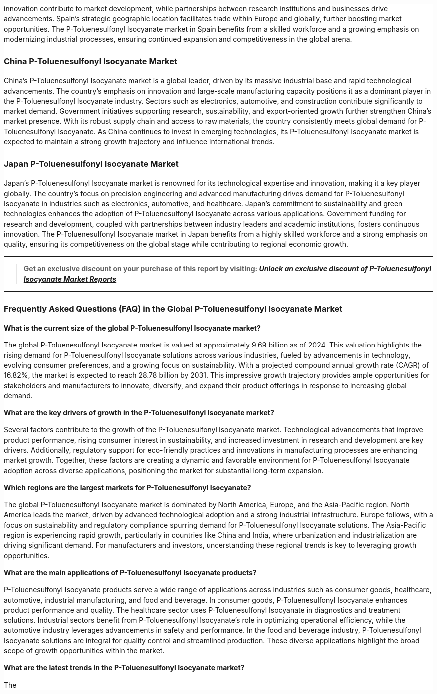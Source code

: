 innovation contribute to market development, while partnerships between research institutions and businesses drive advancements. Spain&rsquo;s strategic geographic location facilitates trade within Europe and globally, further boosting market opportunities. The P-Toluenesulfonyl Isocyanate market in Spain benefits from a skilled workforce and a growing emphasis on modernizing industrial processes, ensuring continued expansion and competitiveness in the global arena.</p><h3>China P-Toluenesulfonyl Isocyanate Market</h3><p>China&rsquo;s P-Toluenesulfonyl Isocyanate market is a global leader, driven by its massive industrial base and rapid technological advancements. The country&rsquo;s emphasis on innovation and large-scale manufacturing capacity positions it as a dominant player in the P-Toluenesulfonyl Isocyanate industry. Sectors such as electronics, automotive, and construction contribute significantly to market demand. Government initiatives supporting research, sustainability, and export-oriented growth further strengthen China&rsquo;s market presence. With its robust supply chain and access to raw materials, the country consistently meets global demand for P-Toluenesulfonyl Isocyanate. As China continues to invest in emerging technologies, its P-Toluenesulfonyl Isocyanate market is expected to maintain a strong growth trajectory and influence international trends.</p><h3>Japan P-Toluenesulfonyl Isocyanate Market</h3><p>Japan&rsquo;s P-Toluenesulfonyl Isocyanate market is renowned for its technological expertise and innovation, making it a key player globally. The country&rsquo;s focus on precision engineering and advanced manufacturing drives demand for P-Toluenesulfonyl Isocyanate in industries such as electronics, automotive, and healthcare. Japan&rsquo;s commitment to sustainability and green technologies enhances the adoption of P-Toluenesulfonyl Isocyanate across various applications. Government funding for research and development, coupled with partnerships between industry leaders and academic institutions, fosters continuous innovation. The P-Toluenesulfonyl Isocyanate market in Japan benefits from a highly skilled workforce and a strong emphasis on quality, ensuring its competitiveness on the global stage while contributing to regional economic growth.</p><hr /><blockquote><p><strong>Get an exclusive discount on your purchase of this report by visiting: <em><a href="://marketresearchpulse.com/ask-for-discount/16298?utm_source=Github&amp;utm_medium=0114">Unlock an exclusive discount of P-Toluenesulfonyl Isocyanate Market Reports</a></em>&nbsp;</strong></p></blockquote><hr /><h3>Frequently Asked Questions (FAQ) in the Global P-Toluenesulfonyl Isocyanate Market</h3><p><strong>What is the current size of the global P-Toluenesulfonyl Isocyanate market?</strong></p><p>The global P-Toluenesulfonyl Isocyanate market is valued at approximately 9.69 billion as of 2024. This valuation highlights the rising demand for P-Toluenesulfonyl Isocyanate solutions across various industries, fueled by advancements in technology, evolving consumer preferences, and a growing focus on sustainability. With a projected compound annual growth rate (CAGR) of 16.82%, the market is expected to reach 28.78 billion by 2031. This impressive growth trajectory provides ample opportunities for stakeholders and manufacturers to innovate, diversify, and expand their product offerings in response to increasing global demand.</p><p><strong>What are the key drivers of growth in the P-Toluenesulfonyl Isocyanate market?</strong></p><p>Several factors contribute to the growth of the P-Toluenesulfonyl Isocyanate market. Technological advancements that improve product performance, rising consumer interest in sustainability, and increased investment in research and development are key drivers. Additionally, regulatory support for eco-friendly practices and innovations in manufacturing processes are enhancing market growth. Together, these factors are creating a dynamic and favorable environment for P-Toluenesulfonyl Isocyanate adoption across diverse applications, positioning the market for substantial long-term expansion.</p><p><strong>Which regions are the largest markets for P-Toluenesulfonyl Isocyanate?</strong></p><p>The global P-Toluenesulfonyl Isocyanate market is dominated by North America, Europe, and the Asia-Pacific region. North America leads the market, driven by advanced technological adoption and a strong industrial infrastructure. Europe follows, with a focus on sustainability and regulatory compliance spurring demand for P-Toluenesulfonyl Isocyanate solutions. The Asia-Pacific region is experiencing rapid growth, particularly in countries like China and India, where urbanization and industrialization are driving significant demand. For manufacturers and investors, understanding these regional trends is key to leveraging growth opportunities.</p><p><strong>What are the main applications of P-Toluenesulfonyl Isocyanate products?</strong></p><p>P-Toluenesulfonyl Isocyanate products serve a wide range of applications across industries such as consumer goods, healthcare, automotive, industrial manufacturing, and food and beverage. In consumer goods, P-Toluenesulfonyl Isocyanate enhances product performance and quality. The healthcare sector uses P-Toluenesulfonyl Isocyanate in diagnostics and treatment solutions. Industrial sectors benefit from P-Toluenesulfonyl Isocyanate&rsquo;s role in optimizing operational efficiency, while the automotive industry leverages advancements in safety and performance. In the food and beverage industry, P-Toluenesulfonyl Isocyanate solutions are integral for quality control and streamlined production. These diverse applications highlight the broad scope of growth opportunities within the market.</p><p><strong>What are the latest trends in the P-Toluenesulfonyl Isocyanate market?</strong></p><p>The